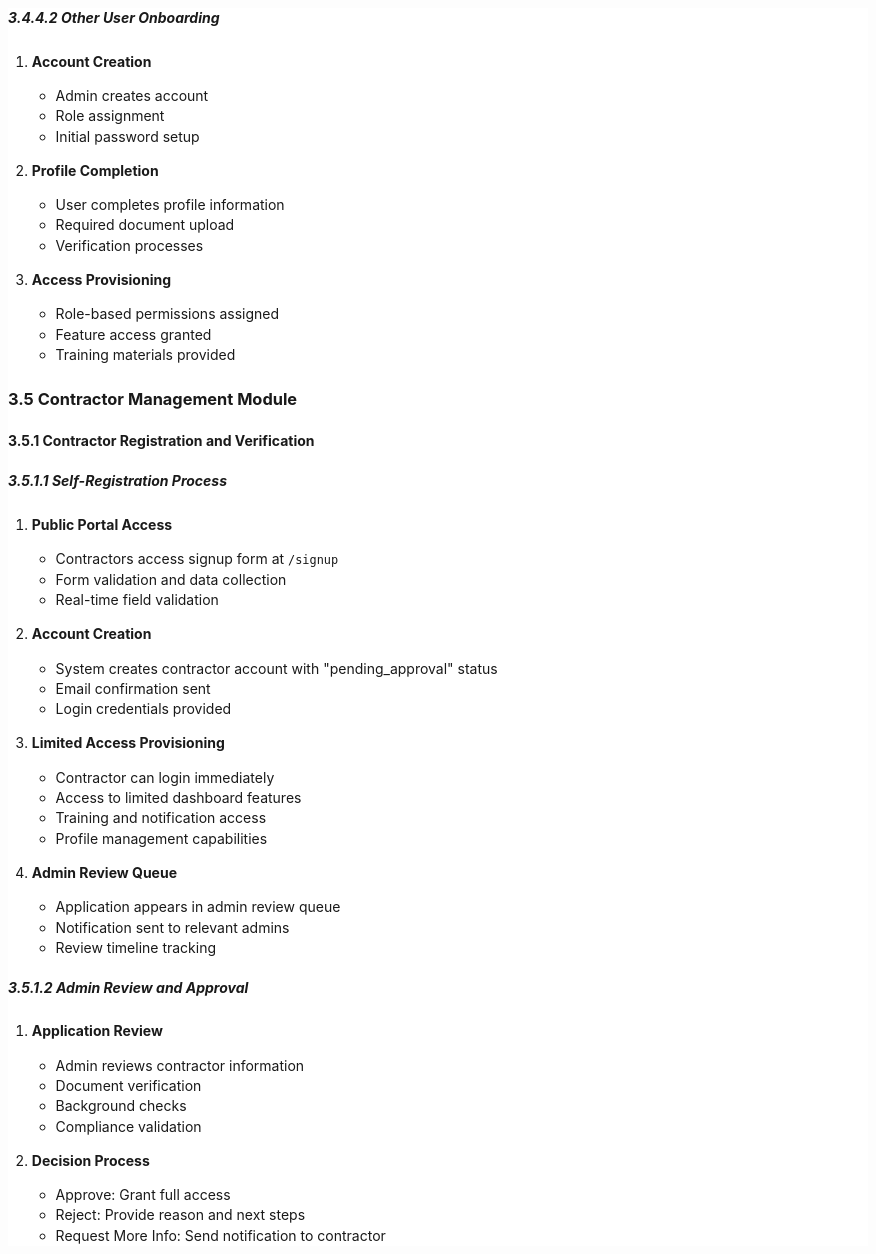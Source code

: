 ##### 3.4.4.2 Other User Onboarding
1. **Account Creation**
   - Admin creates account
   - Role assignment
   - Initial password setup

2. **Profile Completion**
   - User completes profile information
   - Required document upload
   - Verification processes

3. **Access Provisioning**
   - Role-based permissions assigned
   - Feature access granted
   - Training materials provided

### 3.5 Contractor Management Module

#### 3.5.1 Contractor Registration and Verification

##### 3.5.1.1 Self-Registration Process
1. **Public Portal Access**
   - Contractors access signup form at `/signup`
   - Form validation and data collection
   - Real-time field validation

2. **Account Creation**
   - System creates contractor account with "pending_approval" status
   - Email confirmation sent
   - Login credentials provided

3. **Limited Access Provisioning**
   - Contractor can login immediately
   - Access to limited dashboard features
   - Training and notification access
   - Profile management capabilities

4. **Admin Review Queue**
   - Application appears in admin review queue
   - Notification sent to relevant admins
   - Review timeline tracking

##### 3.5.1.2 Admin Review and Approval
1. **Application Review**
   - Admin reviews contractor information
   - Document verification
   - Background checks
   - Compliance validation

2. **Decision Process**
   - Approve: Grant full access
   - Reject: Provide reason and next steps
   - Request More Info: Send notification to contractor
